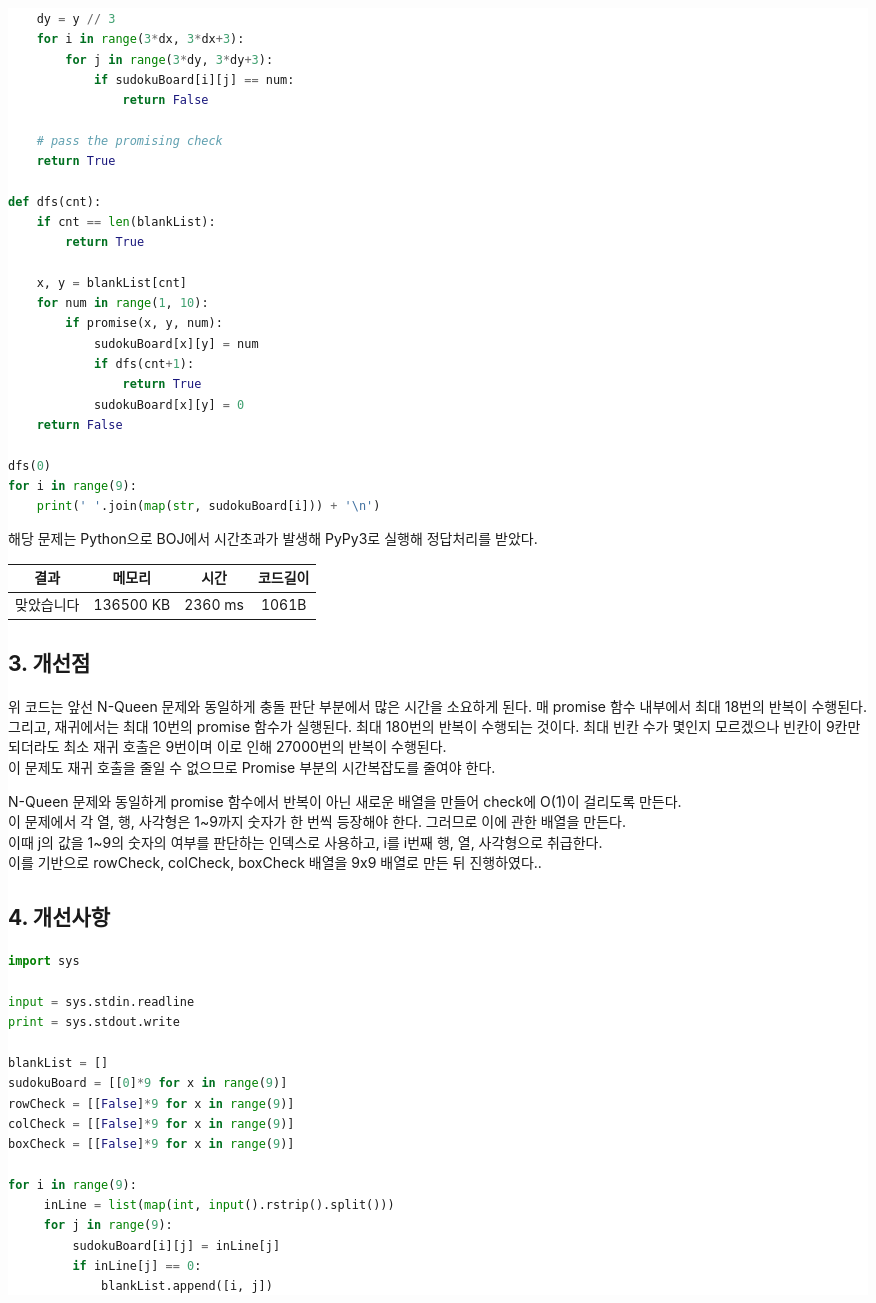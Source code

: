 ```Python
    dy = y // 3
    for i in range(3*dx, 3*dx+3):
        for j in range(3*dy, 3*dy+3):
            if sudokuBoard[i][j] == num:
                return False

    # pass the promising check
    return True

def dfs(cnt):
    if cnt == len(blankList):
        return True

    x, y = blankList[cnt]
    for num in range(1, 10):
        if promise(x, y, num):
            sudokuBoard[x][y] = num
            if dfs(cnt+1):
                return True
            sudokuBoard[x][y] = 0
    return False

dfs(0)
for i in range(9):
    print(' '.join(map(str, sudokuBoard[i])) + '\n')
```

해당 문제는 Python으로 BOJ에서 시간초과가 발생해 PyPy3로 실행해 정답처리를 받았다. 

| 결과 | 메모리 | 시간 | 코드길이 |
|:---:|:-----: | :---: | :----: |
| 맞았습니다 | 136500 KB | 2360 ms | 1061B|

## 3. 개선점
위 코드는 앞선 N-Queen 문제와 동일하게 충돌 판단 부분에서 많은 시간을 소요하게 된다. 매 promise 함수 내부에서 최대 18번의 반복이 수행된다.  
그리고, 재귀에서는 최대 10번의 promise 함수가 실행된다. 최대 180번의 반복이 수행되는 것이다.
최대 빈칸 수가 몇인지 모르겠으나 빈칸이 9칸만 되더라도 최소 재귀 호출은 9번이며 이로 인해 27000번의 반복이 수행된다.  
이 문제도 재귀 호출을 줄일 수 없으므로 Promise 부분의 시간복잡도를 줄여야 한다. 

N-Queen 문제와 동일하게 promise 함수에서 반복이 아닌 새로운 배열을 만들어 check에 O(1)이 걸리도록 만든다.  
이 문제에서 각 열, 행, 사각형은 1~9까지 숫자가 한 번씩 등장해야 한다.  그러므로 이에 관한 배열을 만든다.  
이때 j의 값을 1~9의 숫자의 여부를 판단하는 인덱스로 사용하고, i를 i번째 행, 열, 사각형으로 취급한다.  
이를 기반으로 rowCheck, colCheck, boxCheck 배열을 9x9 배열로 만든 뒤 진행하였다..

## 4. 개선사항
```Python
import sys

input = sys.stdin.readline
print = sys.stdout.write

blankList = []
sudokuBoard = [[0]*9 for x in range(9)]
rowCheck = [[False]*9 for x in range(9)]
colCheck = [[False]*9 for x in range(9)]
boxCheck = [[False]*9 for x in range(9)]

for i in range(9):
     inLine = list(map(int, input().rstrip().split()))
     for j in range(9):
         sudokuBoard[i][j] = inLine[j]
         if inLine[j] == 0:
             blankList.append([i, j])
```